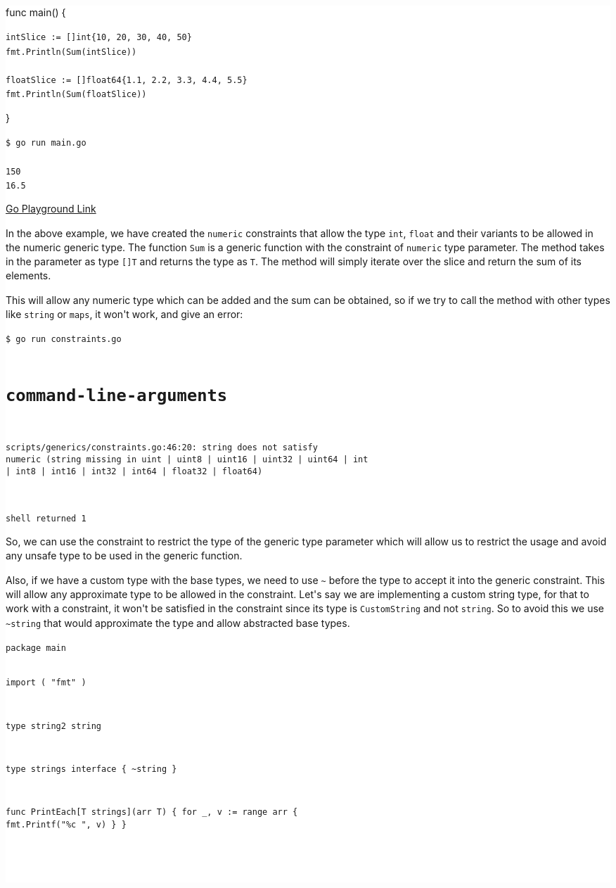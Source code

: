 func main() {

	intSlice := []int{10, 20, 30, 40, 50}
	fmt.Println(Sum(intSlice))

	floatSlice := []float64{1.1, 2.2, 3.3, 4.4, 5.5}
	fmt.Println(Sum(floatSlice))
}
</code></pre>
<pre><code class="language-bash">$ go run main.go

150
16.5
</code></pre>
<p><a href="https://go.dev/play/p/_1eGl58qQ-2">Go Playground Link</a></p>
<p>In the above example, we have created the <code>numeric</code> constraints that allow the type <code>int</code>, <code>float</code> and their variants to be allowed in the numeric generic type. The function <code>Sum</code> is a generic function with the constraint of <code>numeric</code> type parameter. The method takes in the parameter as type <code>[]T</code> and returns the type as <code>T</code>. The method will simply iterate over the slice and return the sum of its elements.</p>
<p>This will allow any numeric type which can be added and the sum can be obtained, so if we try to call the method with other types like <code>string</code> or <code>maps</code>, it won't work, and give an error:</p>
<pre><code class="language-bash">$ go run constraints.go

# command-line-arguments                                                                                                               
scripts/generics/constraints.go:46:20: 
string does not satisfy numeric (string missing in uint | uint8 | uint16 | uint32 | uint64 | int
 | int8 | int16 | int32 | int64 | float32 | float64)

shell returned 1
</code></pre>
<p>So, we can use the constraint to restrict the type of the generic type parameter which will allow us to restrict the usage and avoid any unsafe type to be used in the generic function.</p>
<p>Also, if we have a custom type with the base types, we need to use <code>~</code> before the type to accept it into the generic constraint. This will allow any approximate type to be allowed in the constraint. Let's say we are implementing a custom string type, for that to work with a constraint, it won't be satisfied in the constraint since its type is <code>CustomString</code> and not <code>string</code>. So to avoid this we use <code>~string</code> that would approximate the type and allow abstracted base types.</p>
<pre><code class="language-go">package main

import (
	&quot;fmt&quot;
)

type string2 string

type strings interface {
	~string
}

func PrintEach[T strings](arr T) {
	for _, v := range arr {
		fmt.Printf(&quot;%c
&quot;, v)
	}
}
